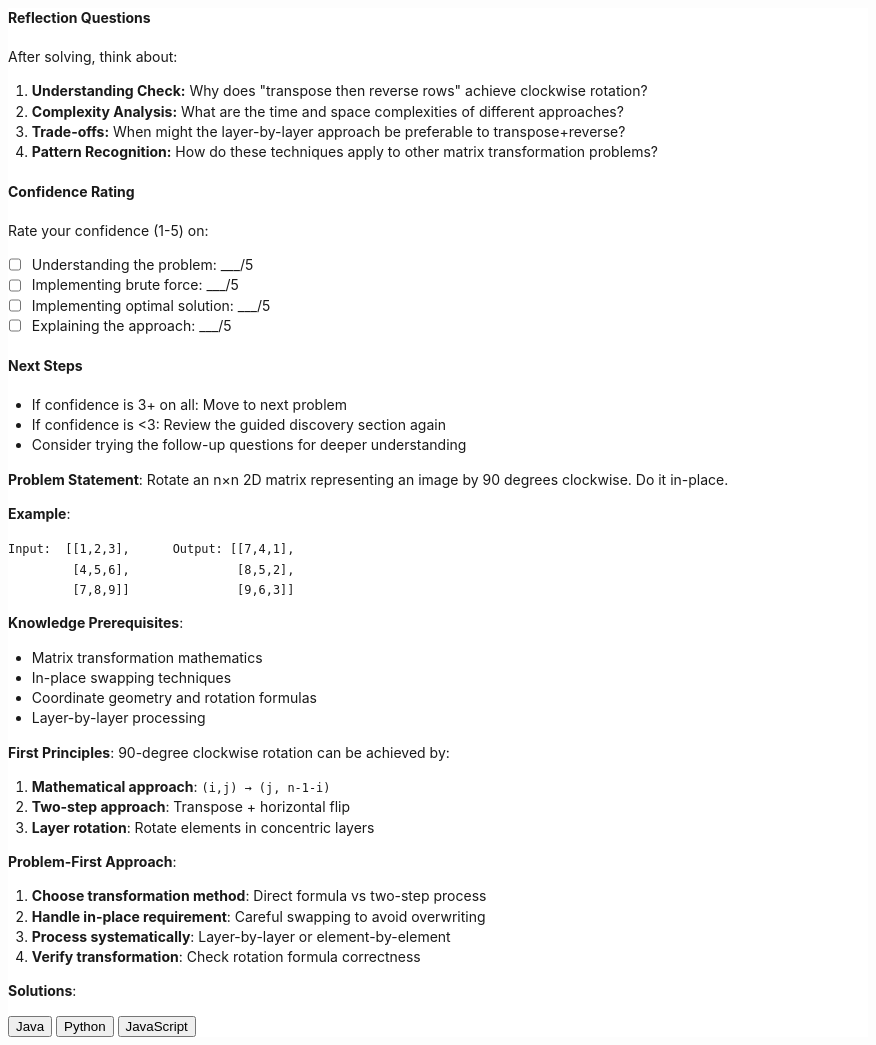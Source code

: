 #### Reflection Questions
After solving, think about:

1. **Understanding Check:** Why does "transpose then reverse rows" achieve clockwise rotation?
2. **Complexity Analysis:** What are the time and space complexities of different approaches?
3. **Trade-offs:** When might the layer-by-layer approach be preferable to transpose+reverse?
4. **Pattern Recognition:** How do these techniques apply to other matrix transformation problems?

#### Confidence Rating
Rate your confidence (1-5) on:
- [ ] Understanding the problem: ___/5
- [ ] Implementing brute force: ___/5  
- [ ] Implementing optimal solution: ___/5
- [ ] Explaining the approach: ___/5

#### Next Steps
- If confidence is 3+ on all: Move to next problem
- If confidence is <3: Review the guided discovery section again
- Consider trying the follow-up questions for deeper understanding

**Problem Statement**: Rotate an n×n 2D matrix representing an image by 90 degrees clockwise. Do it in-place.

**Example**:
```
Input:  [[1,2,3],      Output: [[7,4,1],
         [4,5,6],               [8,5,2],
         [7,8,9]]               [9,6,3]]
```

**Knowledge Prerequisites**:
- Matrix transformation mathematics
- In-place swapping techniques
- Coordinate geometry and rotation formulas
- Layer-by-layer processing

**First Principles**:
90-degree clockwise rotation can be achieved by:
1. **Mathematical approach**: `(i,j) → (j, n-1-i)`
2. **Two-step approach**: Transpose + horizontal flip
3. **Layer rotation**: Rotate elements in concentric layers

**Problem-First Approach**:
1. **Choose transformation method**: Direct formula vs two-step process
2. **Handle in-place requirement**: Careful swapping to avoid overwriting
3. **Process systematically**: Layer-by-layer or element-by-element
4. **Verify transformation**: Check rotation formula correctness

**Solutions**:

<div class="code-tabs">
  <div class="tab-buttons">
    <button class="tab-btn active" data-lang="java">Java</button>
    <button class="tab-btn" data-lang="python">Python</button>
    <button class="tab-btn" data-lang="javascript">JavaScript</button>
  </div>
  